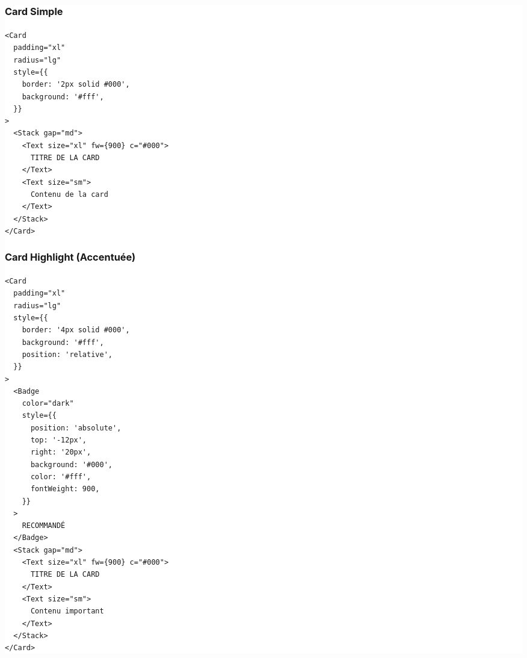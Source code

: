### Card Simple
```tsx
<Card
  padding="xl"
  radius="lg"
  style={{
    border: '2px solid #000',
    background: '#fff',
  }}
>
  <Stack gap="md">
    <Text size="xl" fw={900} c="#000">
      TITRE DE LA CARD
    </Text>
    <Text size="sm">
      Contenu de la card
    </Text>
  </Stack>
</Card>
```

### Card Highlight (Accentuée)
```tsx
<Card
  padding="xl"
  radius="lg"
  style={{
    border: '4px solid #000',
    background: '#fff',
    position: 'relative',
  }}
>
  <Badge
    color="dark"
    style={{
      position: 'absolute',
      top: '-12px',
      right: '20px',
      background: '#000',
      color: '#fff',
      fontWeight: 900,
    }}
  >
    RECOMMANDÉ
  </Badge>
  <Stack gap="md">
    <Text size="xl" fw={900} c="#000">
      TITRE DE LA CARD
    </Text>
    <Text size="sm">
      Contenu important
    </Text>
  </Stack>
</Card>
```
